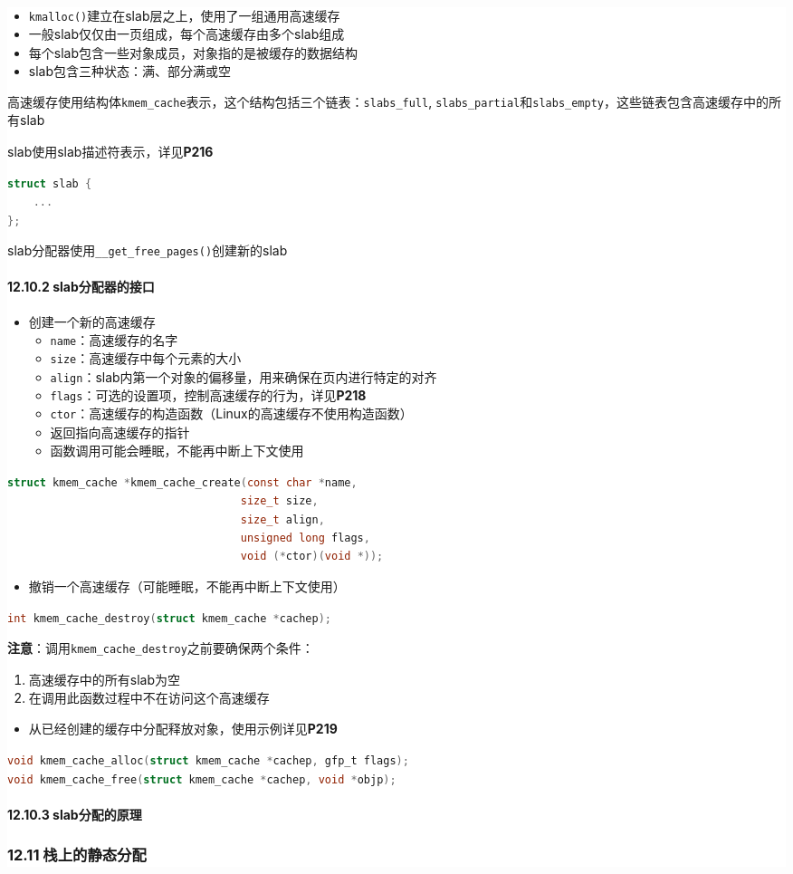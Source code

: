 * `kmalloc()`建立在slab层之上，使用了一组通用高速缓存
* 一般slab仅仅由一页组成，每个高速缓存由多个slab组成
* 每个slab包含一些对象成员，对象指的是被缓存的数据结构
* slab包含三种状态：满、部分满或空

高速缓存使用结构体`kmem_cache`表示，这个结构包括三个链表：`slabs_full`, `slabs_partial`和`slabs_empty`，这些链表包含高速缓存中的所有slab

slab使用slab描述符表示，详见**P216**

```c
struct slab {
    ...
};
```

slab分配器使用`__get_free_pages()`创建新的slab

#### 12.10.2 slab分配器的接口

* 创建一个新的高速缓存
  * `name`：高速缓存的名字
  * `size`：高速缓存中每个元素的大小
  * `align`：slab内第一个对象的偏移量，用来确保在页内进行特定的对齐
  * `flags`：可选的设置项，控制高速缓存的行为，详见**P218**
  * `ctor`：高速缓存的构造函数（Linux的高速缓存不使用构造函数）
  * 返回指向高速缓存的指针
  * 函数调用可能会睡眠，不能再中断上下文使用

```c
struct kmem_cache *kmem_cache_create(const char *name, 
                                    size_t size,
                                    size_t align,
                                    unsigned long flags,
                                    void (*ctor)(void *));
```

* 撤销一个高速缓存（可能睡眠，不能再中断上下文使用）

```c
int kmem_cache_destroy(struct kmem_cache *cachep);
```

**注意**：调用`kmem_cache_destroy`之前要确保两个条件： 

1. 高速缓存中的所有slab为空
2. 在调用此函数过程中不在访问这个高速缓存

* 从已经创建的缓存中分配释放对象，使用示例详见**P219**

```c
void kmem_cache_alloc(struct kmem_cache *cachep, gfp_t flags);
void kmem_cache_free(struct kmem_cache *cachep, void *objp);
```

#### 12.10.3 slab分配的原理



### 12.11 栈上的静态分配
